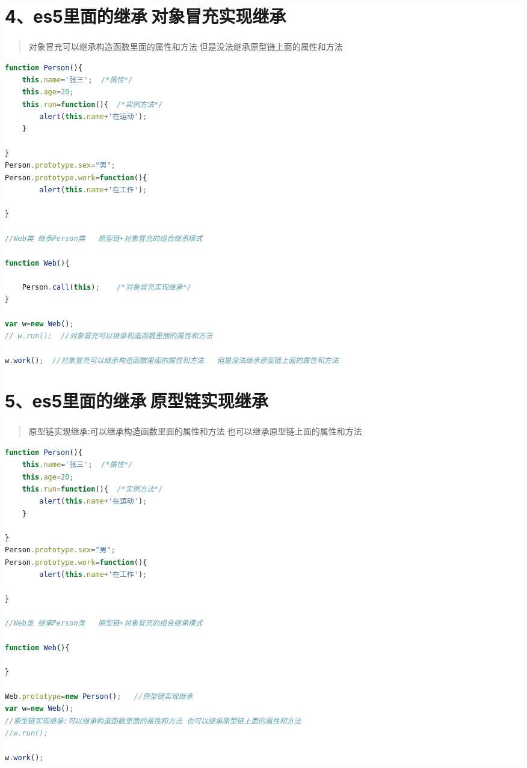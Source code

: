 
# 4、es5里面的继承   对象冒充实现继承
> 对象冒充可以继承构造函数里面的属性和方法   但是没法继承原型链上面的属性和方法
```js
function Person(){
    this.name='张三';  /*属性*/
    this.age=20;
    this.run=function(){  /*实例方法*/
        alert(this.name+'在运动');
    }

}      
Person.prototype.sex="男";
Person.prototype.work=function(){
        alert(this.name+'在工作');

}

//Web类 继承Person类   原型链+对象冒充的组合继承模式

function Web(){

    Person.call(this);    /*对象冒充实现继承*/
}

var w=new Web();
// w.run();  //对象冒充可以继承构造函数里面的属性和方法

w.work();  //对象冒充可以继承构造函数里面的属性和方法   但是没法继承原型链上面的属性和方法
```



# 5、es5里面的继承   原型链实现继承
>原型链实现继承:可以继承构造函数里面的属性和方法 也可以继承原型链上面的属性和方法
```js
function Person(){
    this.name='张三';  /*属性*/
    this.age=20;
    this.run=function(){  /*实例方法*/
        alert(this.name+'在运动');
    }

}      
Person.prototype.sex="男";
Person.prototype.work=function(){
        alert(this.name+'在工作');

}

//Web类 继承Person类   原型链+对象冒充的组合继承模式

function Web(){
    
}

Web.prototype=new Person();   //原型链实现继承
var w=new Web();
//原型链实现继承:可以继承构造函数里面的属性和方法 也可以继承原型链上面的属性和方法
//w.run();

w.work();

```